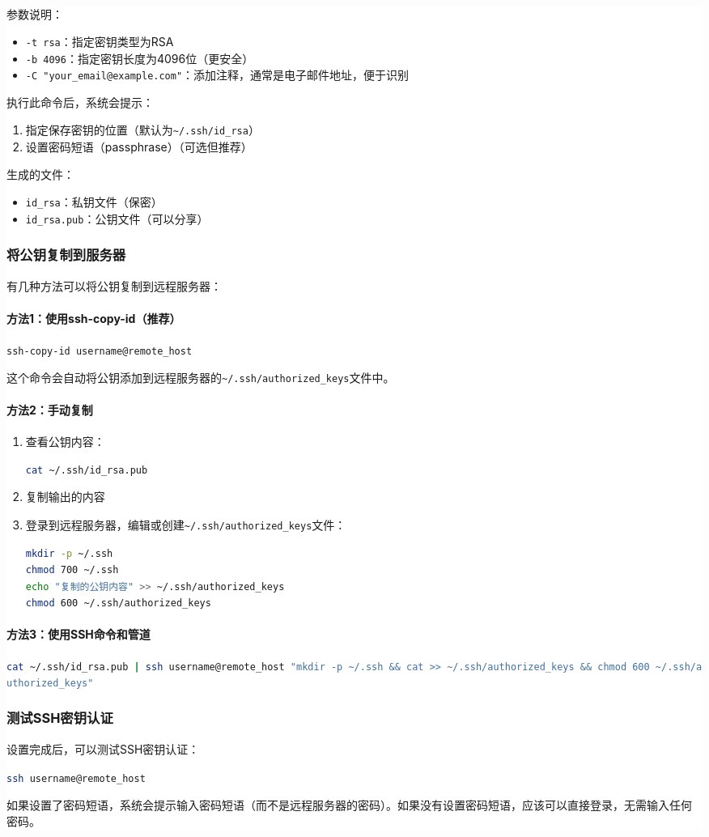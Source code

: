 参数说明：
- `-t rsa`：指定密钥类型为RSA
- `-b 4096`：指定密钥长度为4096位（更安全）
- `-C "your_email@example.com"`：添加注释，通常是电子邮件地址，便于识别

执行此命令后，系统会提示：
1. 指定保存密钥的位置（默认为`~/.ssh/id_rsa`）
2. 设置密码短语（passphrase）（可选但推荐）

生成的文件：
- `id_rsa`：私钥文件（保密）
- `id_rsa.pub`：公钥文件（可以分享）

### 将公钥复制到服务器

有几种方法可以将公钥复制到远程服务器：

#### 方法1：使用ssh-copy-id（推荐）

```bash
ssh-copy-id username@remote_host
```

这个命令会自动将公钥添加到远程服务器的`~/.ssh/authorized_keys`文件中。

#### 方法2：手动复制

1. 查看公钥内容：
   ```bash
   cat ~/.ssh/id_rsa.pub
   ```

2. 复制输出的内容

3. 登录到远程服务器，编辑或创建`~/.ssh/authorized_keys`文件：
   ```bash
   mkdir -p ~/.ssh
   chmod 700 ~/.ssh
   echo "复制的公钥内容" >> ~/.ssh/authorized_keys
   chmod 600 ~/.ssh/authorized_keys
   ```

#### 方法3：使用SSH命令和管道

```bash
cat ~/.ssh/id_rsa.pub | ssh username@remote_host "mkdir -p ~/.ssh && cat >> ~/.ssh/authorized_keys && chmod 600 ~/.ssh/authorized_keys"
```

### 测试SSH密钥认证

设置完成后，可以测试SSH密钥认证：

```bash
ssh username@remote_host
```

如果设置了密码短语，系统会提示输入密码短语（而不是远程服务器的密码）。如果没有设置密码短语，应该可以直接登录，无需输入任何密码。
